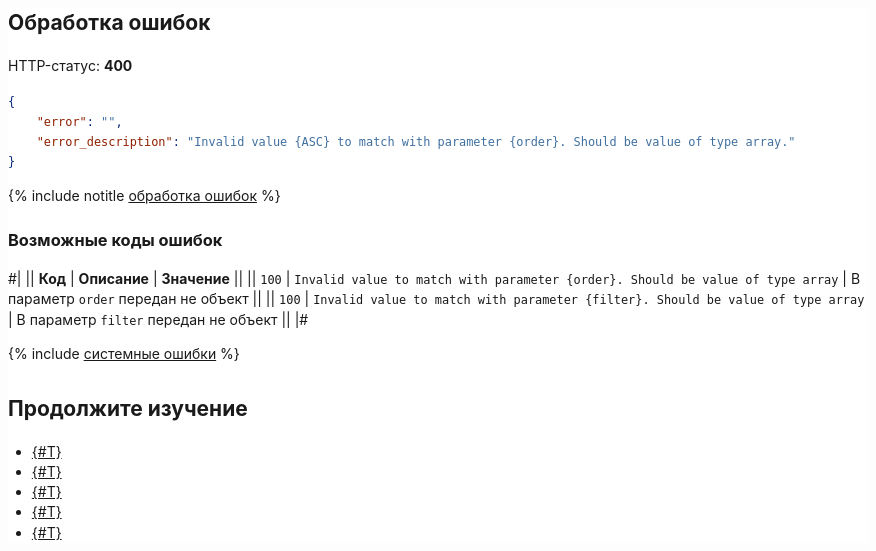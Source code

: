 ## Обработка ошибок

HTTP-статус: **400**

```json
{
    "error": "",
    "error_description": "Invalid value {ASC} to match with parameter {order}. Should be value of type array."
}
```

{% include notitle [обработка ошибок](../../../../_includes/error-info.md) %}

### Возможные коды ошибок

#|
|| **Код** | **Описание** | **Значение** ||
|| `100` | `Invalid value to match with parameter {order}. Should be value of type array` | В параметр `order` передан не объект ||
|| `100` | `Invalid value to match with parameter {filter}. Should be value of type array` | В параметр `filter` передан не объект ||
|#

{% include [системные ошибки](../../../../_includes/system-errors.md) %}

## Продолжите изучение

- [{#T}](../index.md)
- [{#T}](./booking-v1-resourcetype-add.md)
- [{#T}](./booking-v1-resourcetype-update.md)
- [{#T}](./booking-v1-resourcetype-delete.md)
- [{#T}](./booking-v1-resourcetype-get.md)